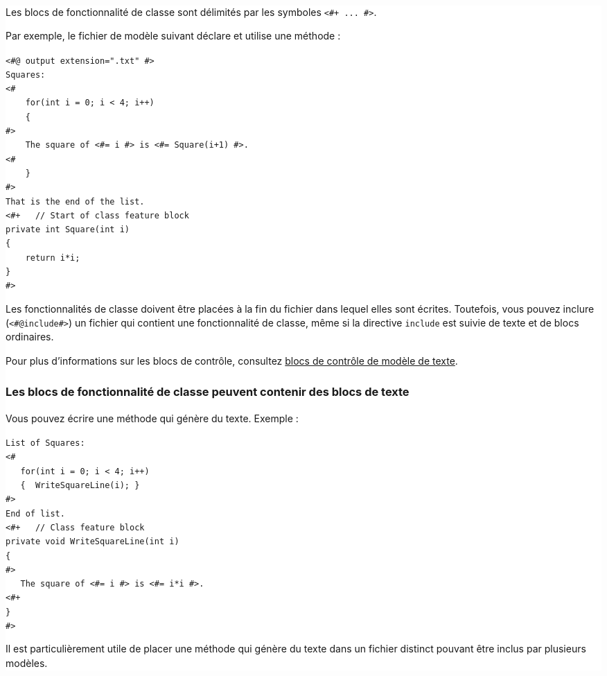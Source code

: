  Les blocs de fonctionnalité de classe sont délimités par les symboles `<#+ ... #>`.

 Par exemple, le fichier de modèle suivant déclare et utilise une méthode :

```
<#@ output extension=".txt" #>
Squares:
<#
    for(int i = 0; i < 4; i++)
    {
#>
    The square of <#= i #> is <#= Square(i+1) #>.
<#
    }
#>
That is the end of the list.
<#+   // Start of class feature block
private int Square(int i)
{
    return i*i;
}
#>
```

 Les fonctionnalités de classe doivent être placées à la fin du fichier dans lequel elles sont écrites. Toutefois, vous pouvez inclure (`<#@include#>`) un fichier qui contient une fonctionnalité de classe, même si la directive `include` est suivie de texte et de blocs ordinaires.

 Pour plus d’informations sur les blocs de contrôle, consultez [blocs de contrôle de modèle de texte](../modeling/text-template-control-blocks.md).

### <a name="class-feature-blocks-can-contain-text-blocks"></a>Les blocs de fonctionnalité de classe peuvent contenir des blocs de texte
 Vous pouvez écrire une méthode qui génère du texte. Exemple :

```
List of Squares:
<#
   for(int i = 0; i < 4; i++)
   {  WriteSquareLine(i); }
#>
End of list.
<#+   // Class feature block
private void WriteSquareLine(int i)
{
#>
   The square of <#= i #> is <#= i*i #>.
<#+
}
#>
```

 Il est particulièrement utile de placer une méthode qui génère du texte dans un fichier distinct pouvant être inclus par plusieurs modèles.

